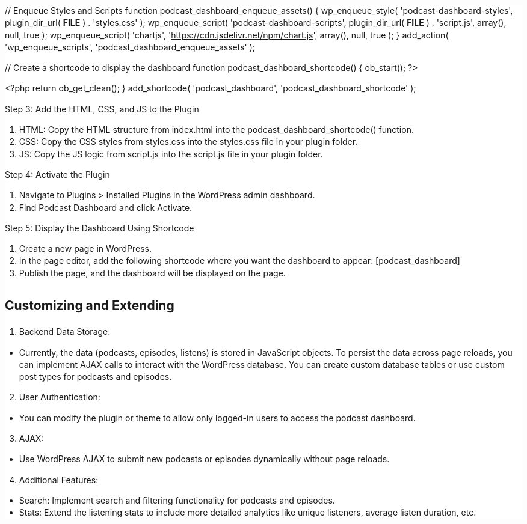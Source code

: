 // Enqueue Styles and Scripts
function podcast_dashboard_enqueue_assets() {
    wp_enqueue_style( 'podcast-dashboard-styles', plugin_dir_url( __FILE__ ) . 'styles.css' );
    wp_enqueue_script( 'podcast-dashboard-scripts', plugin_dir_url( __FILE__ ) . 'script.js', array(), null, true );
    wp_enqueue_script( 'chartjs', 'https://cdn.jsdelivr.net/npm/chart.js', array(), null, true );
}
add_action( 'wp_enqueue_scripts', 'podcast_dashboard_enqueue_assets' );

// Create a shortcode to display the dashboard
function podcast_dashboard_shortcode() {
    ob_start();
    ?>
    <div class="container">
      <!-- Paste the HTML code of your podcast dashboard here -->
    </div>
    <?php
    return ob_get_clean();
}
add_shortcode( 'podcast_dashboard', 'podcast_dashboard_shortcode' );

Step 3: Add the HTML, CSS, and JS to the Plugin
1. HTML: Copy the HTML structure from index.html into the podcast_dashboard_shortcode() function.
2. CSS: Copy the CSS styles from styles.css into the styles.css file in your plugin folder.
3. JS: Copy the JS logic from script.js into the script.js file in your plugin folder.

Step 4: Activate the Plugin
1. Navigate to Plugins > Installed Plugins in the WordPress admin dashboard.
2. Find Podcast Dashboard and click Activate.

Step 5: Display the Dashboard Using Shortcode
1. Create a new page in WordPress.
2. In the page editor, add the following shortcode where you want the dashboard to appear:
[podcast_dashboard]
3. Publish the page, and the dashboard will be displayed on the page.

## Customizing and Extending
1. Backend Data Storage:
- Currently, the data (podcasts, episodes, listens) is stored in JavaScript objects. To persist the data across page reloads, you can implement AJAX calls to interact with the WordPress database. You can create custom database tables or use custom post types for podcasts and episodes.

2. User Authentication:
- You can modify the plugin or theme to allow only logged-in users to access the podcast dashboard.

3. AJAX:
- Use WordPress AJAX to submit new podcasts or episodes dynamically without page reloads.

4. Additional Features:
- Search: Implement search and filtering functionality for podcasts and episodes.
- Stats: Extend the listening stats to include more detailed analytics like unique listeners, average listen duration, etc.


